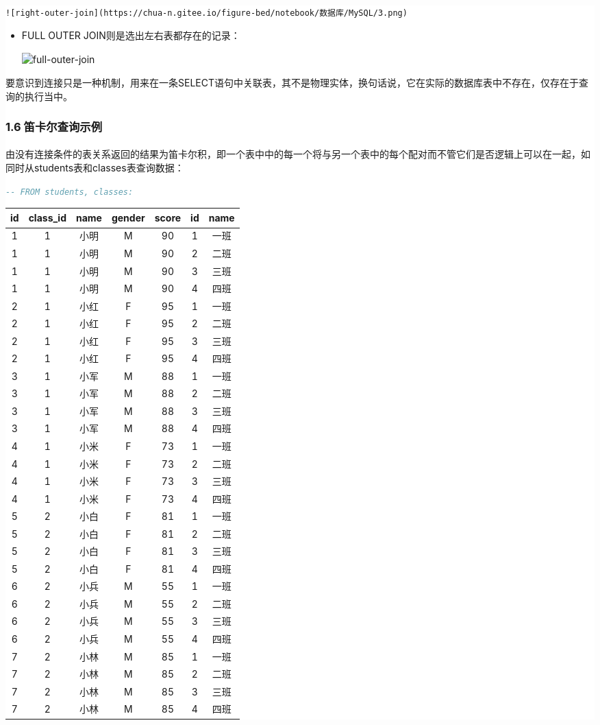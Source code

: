     ![right-outer-join](https://chua-n.gitee.io/figure-bed/notebook/数据库/MySQL/3.png)

- FULL OUTER JOIN则是选出左右表都存在的记录：

    ![full-outer-join](https://chua-n.gitee.io/figure-bed/notebook/数据库/MySQL/4.png)

要意识到连接只是一种机制，用来在一条SELECT语句中关联表，其不是物理实体，换句话说，它在实际的数据库表中不存在，仅存在于查询的执行当中。

### 1.6 笛卡尔查询示例

由没有连接条件的表关系返回的结果为笛卡尔积，即一个表中中的每一个将与另一个表中的每个配对而不管它们是否逻辑上可以在一起，如同时从students表和classes表查询数据：

```sql
-- FROM students, classes:
```

|  id  | class_id | name | gender | score |  id  | name |
| :--: | :------: | :--: | :----: | :---: | :--: | :--: |
|  1   |    1     | 小明 |   M    |  90   |  1   | 一班 |
|  1   |    1     | 小明 |   M    |  90   |  2   | 二班 |
|  1   |    1     | 小明 |   M    |  90   |  3   | 三班 |
|  1   |    1     | 小明 |   M    |  90   |  4   | 四班 |
|  2   |    1     | 小红 |   F    |  95   |  1   | 一班 |
|  2   |    1     | 小红 |   F    |  95   |  2   | 二班 |
|  2   |    1     | 小红 |   F    |  95   |  3   | 三班 |
|  2   |    1     | 小红 |   F    |  95   |  4   | 四班 |
|  3   |    1     | 小军 |   M    |  88   |  1   | 一班 |
|  3   |    1     | 小军 |   M    |  88   |  2   | 二班 |
|  3   |    1     | 小军 |   M    |  88   |  3   | 三班 |
|  3   |    1     | 小军 |   M    |  88   |  4   | 四班 |
|  4   |    1     | 小米 |   F    |  73   |  1   | 一班 |
|  4   |    1     | 小米 |   F    |  73   |  2   | 二班 |
|  4   |    1     | 小米 |   F    |  73   |  3   | 三班 |
|  4   |    1     | 小米 |   F    |  73   |  4   | 四班 |
|  5   |    2     | 小白 |   F    |  81   |  1   | 一班 |
|  5   |    2     | 小白 |   F    |  81   |  2   | 二班 |
|  5   |    2     | 小白 |   F    |  81   |  3   | 三班 |
|  5   |    2     | 小白 |   F    |  81   |  4   | 四班 |
|  6   |    2     | 小兵 |   M    |  55   |  1   | 一班 |
|  6   |    2     | 小兵 |   M    |  55   |  2   | 二班 |
|  6   |    2     | 小兵 |   M    |  55   |  3   | 三班 |
|  6   |    2     | 小兵 |   M    |  55   |  4   | 四班 |
|  7   |    2     | 小林 |   M    |  85   |  1   | 一班 |
|  7   |    2     | 小林 |   M    |  85   |  2   | 二班 |
|  7   |    2     | 小林 |   M    |  85   |  3   | 三班 |
|  7   |    2     | 小林 |   M    |  85   |  4   | 四班 |